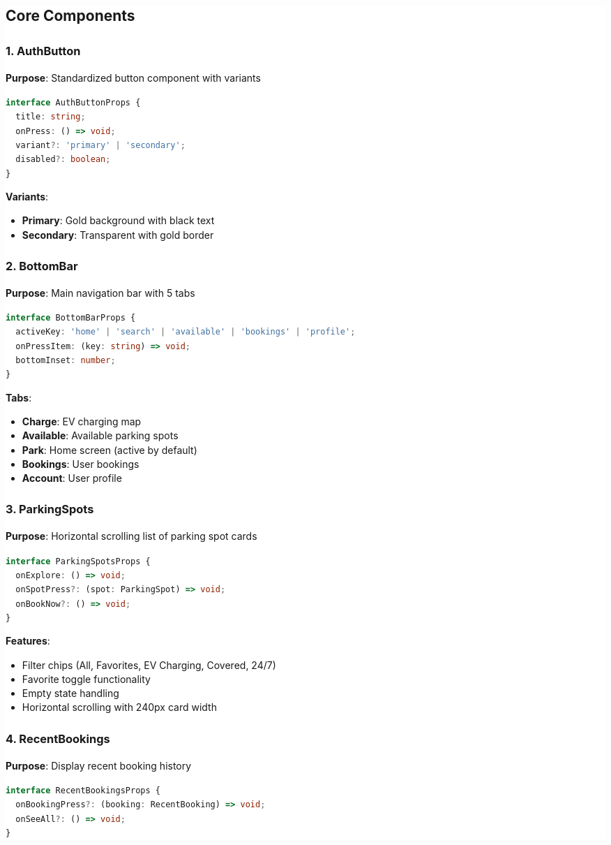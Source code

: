 
## Core Components

### 1. AuthButton
**Purpose**: Standardized button component with variants
```typescript
interface AuthButtonProps {
  title: string;
  onPress: () => void;
  variant?: 'primary' | 'secondary';
  disabled?: boolean;
}
```

**Variants**:
- **Primary**: Gold background with black text
- **Secondary**: Transparent with gold border

### 2. BottomBar
**Purpose**: Main navigation bar with 5 tabs
```typescript
interface BottomBarProps {
  activeKey: 'home' | 'search' | 'available' | 'bookings' | 'profile';
  onPressItem: (key: string) => void;
  bottomInset: number;
}
```

**Tabs**:
- **Charge**: EV charging map
- **Available**: Available parking spots
- **Park**: Home screen (active by default)
- **Bookings**: User bookings
- **Account**: User profile

### 3. ParkingSpots
**Purpose**: Horizontal scrolling list of parking spot cards
```typescript
interface ParkingSpotsProps {
  onExplore: () => void;
  onSpotPress?: (spot: ParkingSpot) => void;
  onBookNow?: () => void;
}
```

**Features**:
- Filter chips (All, Favorites, EV Charging, Covered, 24/7)
- Favorite toggle functionality
- Empty state handling
- Horizontal scrolling with 240px card width

### 4. RecentBookings
**Purpose**: Display recent booking history
```typescript
interface RecentBookingsProps {
  onBookingPress?: (booking: RecentBooking) => void;
  onSeeAll?: () => void;
}
```
